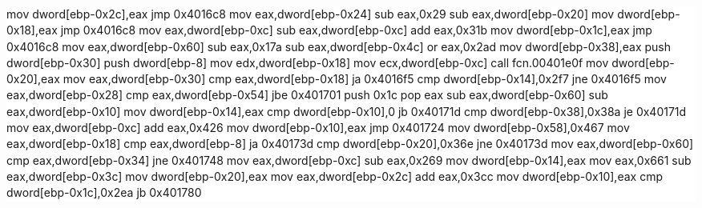 mov dword[ebp-0x2c],eax
jmp 0x4016c8
mov eax,dword[ebp-0x24]
sub eax,0x29
sub eax,dword[ebp-0x20]
mov dword[ebp-0x18],eax
jmp 0x4016c8
mov eax,dword[ebp-0xc]
sub eax,dword[ebp-0xc]
add eax,0x31b
mov dword[ebp-0x1c],eax
jmp 0x4016c8
mov eax,dword[ebp-0x60]
sub eax,0x17a
sub eax,dword[ebp-0x4c]
or eax,0x2ad
mov dword[ebp-0x38],eax
push dword[ebp-0x30]
push dword[ebp-8]
mov edx,dword[ebp-0x18]
mov ecx,dword[ebp-0xc]
call fcn.00401e0f
mov dword[ebp-0x20],eax
mov eax,dword[ebp-0x30]
cmp eax,dword[ebp-0x18]
ja 0x4016f5
cmp dword[ebp-0x14],0x2f7
jne 0x4016f5
mov eax,dword[ebp-0x28]
cmp eax,dword[ebp-0x54]
jbe 0x401701
push 0x1c
pop eax
sub eax,dword[ebp-0x60]
sub eax,dword[ebp-0x10]
mov dword[ebp-0x14],eax
cmp dword[ebp-0x10],0
jb 0x40171d
cmp dword[ebp-0x38],0x38a
je 0x40171d
mov eax,dword[ebp-0xc]
add eax,0x426
mov dword[ebp-0x10],eax
jmp 0x401724
mov dword[ebp-0x58],0x467
mov eax,dword[ebp-0x18]
cmp eax,dword[ebp-8]
ja 0x40173d
cmp dword[ebp-0x20],0x36e
jne 0x40173d
mov eax,dword[ebp-0x60]
cmp eax,dword[ebp-0x34]
jne 0x401748
mov eax,dword[ebp-0xc]
sub eax,0x269
mov dword[ebp-0x14],eax
mov eax,0x661
sub eax,dword[ebp-0x3c]
mov dword[ebp-0x20],eax
mov eax,dword[ebp-0x2c]
add eax,0x3cc
mov dword[ebp-0x10],eax
cmp dword[ebp-0x1c],0x2ea
jb 0x401780

[similar_1_ref]: /report/main@f40e41234bc244856083b8839ad797e1
[similar_2_ref]: /report/main@3ea8e9c55e713ee4d068576585ceafcc
[similar_3_ref]: /report/main@46f6c2adf1fd4d1453ed312ca79dd9bf
[similar_4_ref]: /report/fcn.006778d7@3ea8e9c55e713ee4d068576585ceafcc
[similar_5_ref]: /report/main@5d44fc96ec059e83cbab5efb708e5e9e
[virustotal_ref]: https://www.virustotal.com/gui/file/f40e41234bc244856083b8839ad797e1